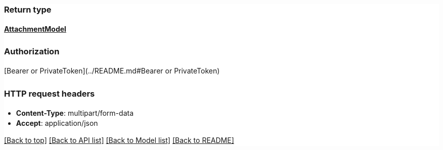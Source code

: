 ### Return type

[**AttachmentModel**](AttachmentModel.md)

### Authorization

[Bearer or PrivateToken](../README.md#Bearer or PrivateToken)

### HTTP request headers

 - **Content-Type**: multipart/form-data
 - **Accept**: application/json

[[Back to top]](#) [[Back to API list]](../README.md#documentation-for-api-endpoints) [[Back to Model list]](../README.md#documentation-for-models) [[Back to README]](../README.md)

